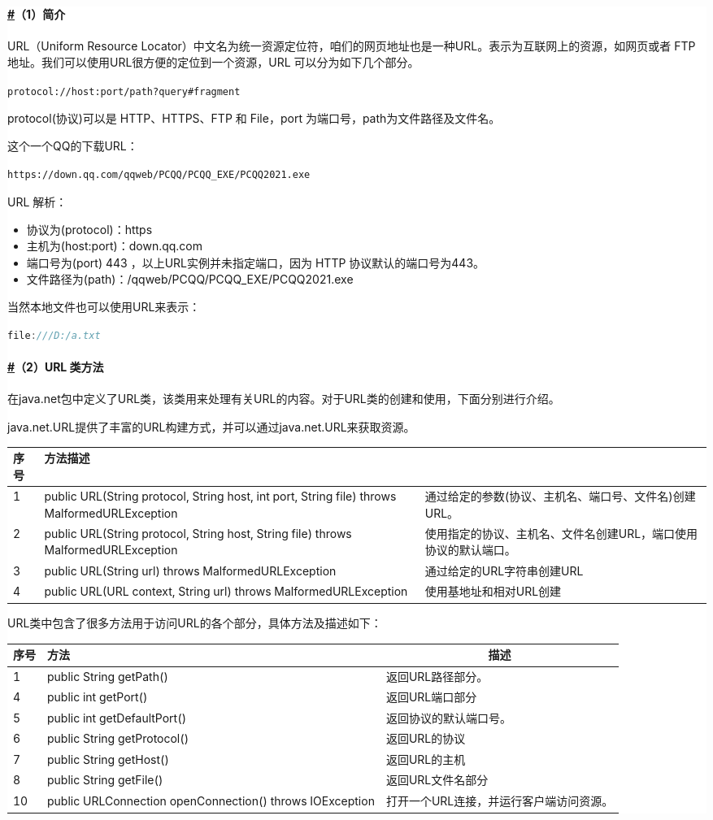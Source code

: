 #### [#](https://ydlclass.com/doc21xnv/javase/network/#_1-简介)（1）简介

 URL（Uniform Resource Locator）中文名为统一资源定位符，咱们的网页地址也是一种URL。表示为互联网上的资源，如网页或者 FTP 地址。我们可以使用URL很方便的定位到一个资源，URL 可以分为如下几个部分。

```text
protocol://host:port/path?query#fragment
```

protocol(协议)可以是 HTTP、HTTPS、FTP 和 File，port 为端口号，path为文件路径及文件名。

这个一个QQ的下载URL：

```text
https://down.qq.com/qqweb/PCQQ/PCQQ_EXE/PCQQ2021.exe
```

URL 解析：

- 协议为(protocol)：https
- 主机为(host:port)：down.qq.com
- 端口号为(port) 443 ，以上URL实例并未指定端口，因为 HTTP 协议默认的端口号为443。
- 文件路径为(path)：/qqweb/PCQQ/PCQQ_EXE/PCQQ2021.exe

当然本地文件也可以使用URL来表示：

```java
file:///D:/a.txt
```

#### [#](https://ydlclass.com/doc21xnv/javase/network/#_2-url-类方法)（2）URL 类方法

 在java.net包中定义了URL类，该类用来处理有关URL的内容。对于URL类的创建和使用，下面分别进行介绍。

 java.net.URL提供了丰富的URL构建方式，并可以通过java.net.URL来获取资源。

| 序号 | 方法描述                                                     |                                                              |
| :--- | :----------------------------------------------------------- | ------------------------------------------------------------ |
| 1    | public URL(String protocol, String host, int port, String file) throws MalformedURLException | 通过给定的参数(协议、主机名、端口号、文件名)创建URL。        |
| 2    | public URL(String protocol, String host, String file) throws MalformedURLException | 使用指定的协议、主机名、文件名创建URL，端口使用协议的默认端口。 |
| 3    | public URL(String url) throws MalformedURLException          | 通过给定的URL字符串创建URL                                   |
| 4    | public URL(URL context, String url) throws MalformedURLException | 使用基地址和相对URL创建                                      |

 URL类中包含了很多方法用于访问URL的各个部分，具体方法及描述如下：

| 序号 | 方法                                                     | 描述                                    |
| :--- | :------------------------------------------------------- | --------------------------------------- |
| 1    | public String getPath()                                  | 返回URL路径部分。                       |
| 4    | public int getPort()                                     | 返回URL端口部分                         |
| 5    | public int getDefaultPort()                              | 返回协议的默认端口号。                  |
| 6    | public String getProtocol()                              | 返回URL的协议                           |
| 7    | public String getHost()                                  | 返回URL的主机                           |
| 8    | public String getFile()                                  | 返回URL文件名部分                       |
| 10   | public URLConnection openConnection() throws IOException | 打开一个URL连接，并运行客户端访问资源。 |
